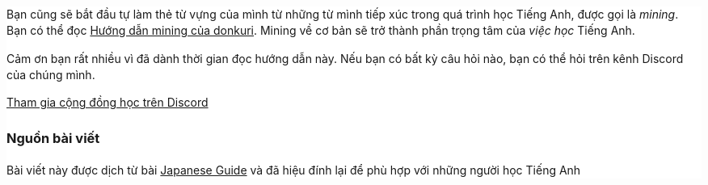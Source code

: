 Bạn cũng sẽ bắt đầu tự làm thẻ từ vựng của mình từ những từ mình tiếp xúc trong quá trình học Tiếng Anh, được gọi là *mining*. Bạn có thể đọc [Hướng dẫn mining của donkuri](https://donkuri.github.io/learn-japanese/mining/). Mining về cơ bản sẽ trở thành phần trọng tâm của *việc học* Tiếng Anh.

Cảm ơn bạn rất nhiều vì đã dành thời gian đọc hướng dẫn này. Nếu bạn có bất kỳ câu hỏi nào, bạn có thể hỏi trên kênh Discord của chúng mình.

[Tham gia cộng đồng học trên Discord](join.md) 

### Nguồn bài viết

Bài viết này được dịch từ bài [Japanese Guide](https://learnjapanese.moe/guide/) và đã hiệu đính lại để phù hợp với những người học Tiếng Anh

